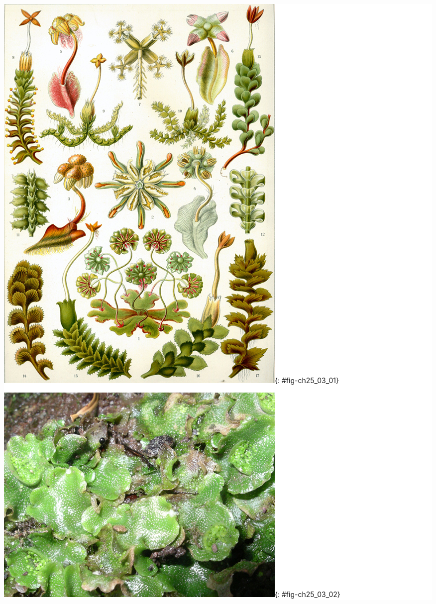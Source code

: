 ![ The illustration shows a variety of liverworts, which all share a branched, leafy structure.](../resources/Figure_25_03_01.jpg "This 1904 drawing shows the variety of forms of Hepaticophyta."){: #fig-ch25_03_01}

![ Photo shows a liverwort with lettuce-like leaves.](../resources/Figure_25_03_02.jpg "A liverwort, Lunularia cruciata, displays its lobate, flat thallus. The organism in the photograph is in the gametophyte stage."){: #fig-ch25_03_02}
